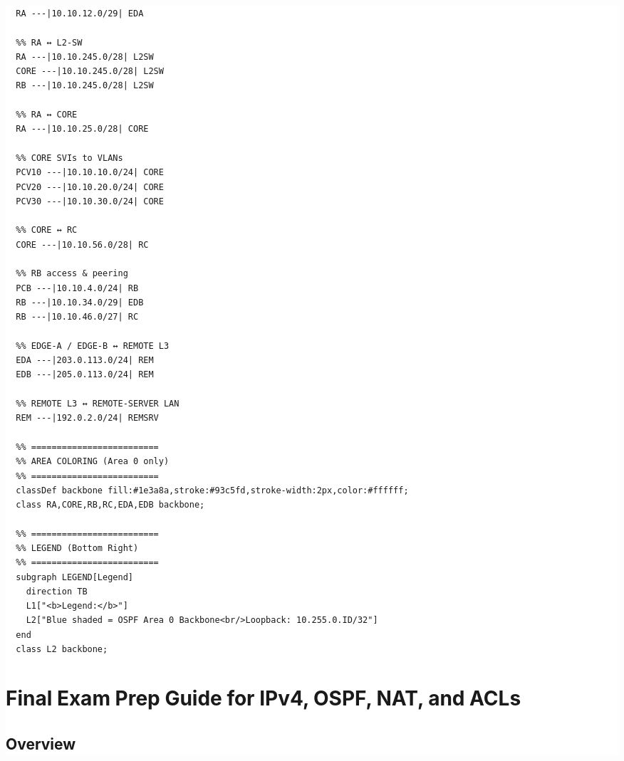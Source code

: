 ```mermaid
  RA ---|10.10.12.0/29| EDA

  %% RA ↔ L2-SW
  RA ---|10.10.245.0/28| L2SW
  CORE ---|10.10.245.0/28| L2SW
  RB ---|10.10.245.0/28| L2SW

  %% RA ↔ CORE
  RA ---|10.10.25.0/28| CORE

  %% CORE SVIs to VLANs
  PCV10 ---|10.10.10.0/24| CORE
  PCV20 ---|10.10.20.0/24| CORE
  PCV30 ---|10.10.30.0/24| CORE

  %% CORE ↔ RC
  CORE ---|10.10.56.0/28| RC

  %% RB access & peering
  PCB ---|10.10.4.0/24| RB
  RB ---|10.10.34.0/29| EDB
  RB ---|10.10.46.0/27| RC

  %% EDGE-A / EDGE-B ↔ REMOTE L3
  EDA ---|203.0.113.0/24| REM
  EDB ---|205.0.113.0/24| REM

  %% REMOTE L3 ↔ REMOTE-SERVER LAN
  REM ---|192.0.2.0/24| REMSRV

  %% =========================
  %% AREA COLORING (Area 0 only)
  %% =========================
  classDef backbone fill:#1e3a8a,stroke:#93c5fd,stroke-width:2px,color:#ffffff;
  class RA,CORE,RB,RC,EDA,EDB backbone;

  %% =========================
  %% LEGEND (Bottom Right)
  %% =========================
  subgraph LEGEND[Legend]
    direction TB
    L1["<b>Legend:</b>"]
    L2["Blue shaded = OSPF Area 0 Backbone<br/>Loopback: 10.255.0.ID/32"]
  end
  class L2 backbone;
```
# Final Exam Prep Guide for IPv4, OSPF, NAT, and ACLs

## Overview
